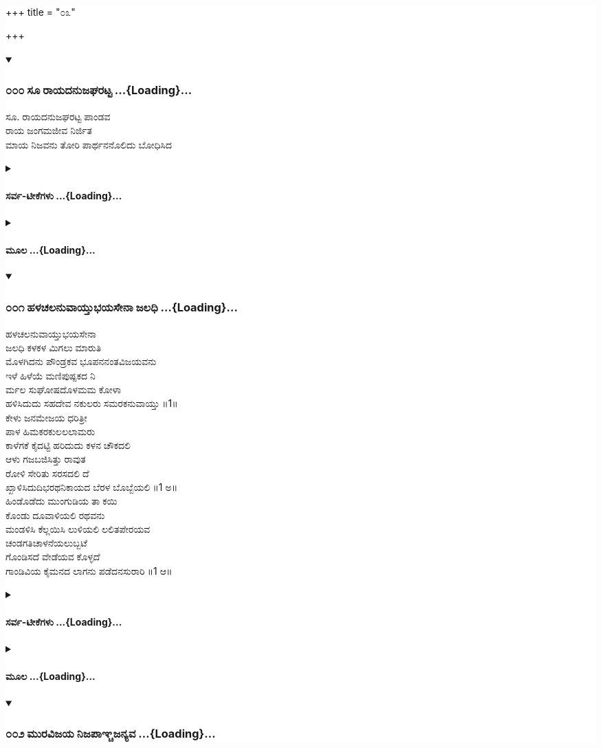 +++
title = "೦೩"

+++

<div class="js_include" includetitle="true" newlevelforh1="3" unfilled url="/mahAbhAratam/kAvyam/bhAShAntaram/kn/kumAra-vyAsa-bhArata/vishvAsa-prastuti/06_bhIShma/03/000_sU_rAyadanujagharaTTa.md">
<details open><summary><h3>೦೦೦ ಸೂ ರಾಯದನುಜಘರಟ್ಟ ...{Loading}...</h3></summary>

ಸೂ. ರಾಯದನುಜಘರಟ್ಟ ಪಾಂಡವ  
ರಾಯ ಜಂಗಮಜೀವ ನಿರ್ಜಿತ  
ಮಾಯ ನಿಜವನು ತೋರಿ ಪಾರ್ಥನನೊಲಿದು ಬೋಧಿಸಿದ
</details>
</div>
<div class="js_include collapsed" newlevelforh1="4" title="ಸರ್ವ-ಟೀಕೆಗಳು" unfilled url="/mahAbhAratam/kAvyam/bhAShAntaram/kn/kumAra-vyAsa-bhArata/sarva-TIkegaLu/06_bhIShma/03/000_sU_rAyadanujagharaTTa.md">
<details><summary><h4>ಸರ್ವ-ಟೀಕೆಗಳು ...{Loading}...</h4></summary></details>
</div>
<div class="js_include collapsed" newlevelforh1="4" title="ಮೂಲ" unfilled url="/mahAbhAratam/kAvyam/bhAShAntaram/kn/kumAra-vyAsa-bhArata/mUla/06_bhIShma/03/000_sU_rAyadanujagharaTTa.md">
<details><summary><h4>ಮೂಲ ...{Loading}...</h4></summary></details>
</div>
<div class="js_include" includetitle="true" newlevelforh1="3" unfilled url="/mahAbhAratam/kAvyam/bhAShAntaram/kn/kumAra-vyAsa-bhArata/vishvAsa-prastuti/06_bhIShma/03/001_haLachalanuvAytubhayasEnA_jaladhi.md">
<details open><summary><h3>೦೦೧ ಹಳಚಲನುವಾಯ್ತುಭಯಸೇನಾ ಜಲಧಿ ...{Loading}...</h3></summary>

ಹಳಚಲನುವಾಯ್ತುಭಯಸೇನಾ  
ಜಲಧಿ ಕಳಕಳ ಮಿಗಲು ಮಾರುತಿ  
ಮೊಳಗಿದನು ಪೌಂಡ್ರಕವ ಭೂಪನನಂತವಿಜಯವನು  
ಇಳೆ ಹಿಳೆಯೆ ಮಣಿಪುಷ್ಪಕದ ನಿ  
ರ್ಮಲ ಸುಘೋಷದೊಳಮಮ ಕೋಳಾ  
ಹಳಿಸಿದುದು ಸಹದೇವ ನಕುಲರು ಸಮರಕನುವಾಯ್ತು     ॥1॥  
ಕೇಳು ಜನಮೇಜಯ ಧರಿತ್ರೀ  
ಪಾಳ ಹಿಮಕರಕುಲಲಲಾಮರು  
ಕಾಳೆಗಕೆ ಕೈದಟ್ಟಿ ಹರಿದುದು ಕಳನ ಚೌಕದಲಿ  
ಆಳು ಗಜಬಜಿಸಿತ್ತು ರಾವುತ  
ರೋಳಿ ಸೇರಿತು ಸರಸದಲಿ ದೆ  
ಖ್ಖಾಳಿಸಿದುದಿಭರಥನಿಕಾಯದ ಬೆರಳ ಬೊಬ್ಬೆಯಲಿ      ॥1 ಅ॥  
ಹಿಂಡೊಡೆದು ಮುಂಗುಡಿಯ ತಾ ಕಯಿ  
ಕೊಂಡು ದೂವಾಳಿಯಲಿ ರಥವನು  
ಮಂಡಳಿಸಿ ಕೆಲ್ಲಯಿಸಿ ಲುಳಿಯಲಿ ಲಲಿತಪೇರಯವ  
ಚಂಡಗತಿಚಾಳನೆಯಲುಬ್ಬಟೆ  
ಗೊಂಡಿಸದೆ ವೇಡೆಯವ ಕೊಳ್ಳದೆ  
ಗಾಂಡಿವಿಯ ಕೈಮನದ ಲಾಗನು ಪಡೆದನಸುರಾರಿ      ॥1 ಆ॥
</details>
</div>
<div class="js_include collapsed" newlevelforh1="4" title="ಸರ್ವ-ಟೀಕೆಗಳು" unfilled url="/mahAbhAratam/kAvyam/bhAShAntaram/kn/kumAra-vyAsa-bhArata/sarva-TIkegaLu/06_bhIShma/03/001_haLachalanuvAytubhayasEnA_jaladhi.md">
<details><summary><h4>ಸರ್ವ-ಟೀಕೆಗಳು ...{Loading}...</h4></summary></details>
</div>
<div class="js_include collapsed" newlevelforh1="4" title="ಮೂಲ" unfilled url="/mahAbhAratam/kAvyam/bhAShAntaram/kn/kumAra-vyAsa-bhArata/mUla/06_bhIShma/03/001_haLachalanuvAytubhayasEnA_jaladhi.md">
<details><summary><h4>ಮೂಲ ...{Loading}...</h4></summary></details>
</div>
<div class="js_include" includetitle="true" newlevelforh1="3" unfilled url="/mahAbhAratam/kAvyam/bhAShAntaram/kn/kumAra-vyAsa-bhArata/vishvAsa-prastuti/06_bhIShma/03/002_muravijaya_nijapAnchajanyava.md">
<details open><summary><h3>೦೦೨ ಮುರವಿಜಯ ನಿಜಪಾಞ್ಚಜನ್ಯವ ...{Loading}...</h3></summary>
